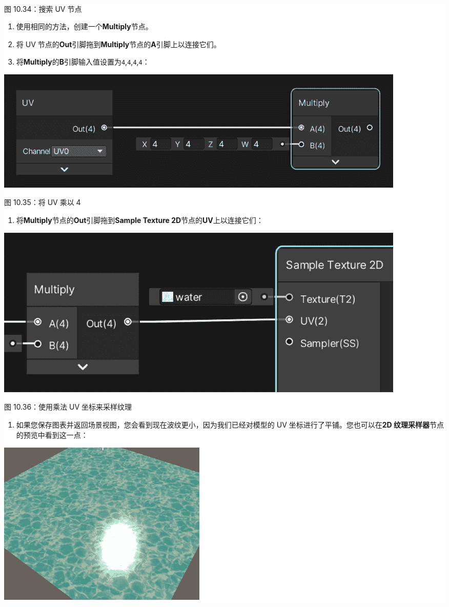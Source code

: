 图 10.34：搜索 UV 节点

1.  使用相同的方法，创建一个**Multiply**节点。

1.  将 UV 节点的**Out**引脚拖到**Multiply**节点的**A**引脚上以连接它们。

1.  将**Multiply**的**B**引脚输入值设置为`4`,`4`,`4`,`4`：

![](img/B18585_10_35.png)

图 10.35：将 UV 乘以 4

1.  将**Multiply**节点的**Out**引脚拖到**Sample Texture 2D**节点的**UV**上以连接它们：

![图片](img/B18585_10_36.png)

图 10.36：使用乘法 UV 坐标来采样纹理

1.  如果您保存图表并返回场景视图，您会看到现在波纹更小，因为我们已经对模型的 UV 坐标进行了平铺。您也可以在**2D 纹理采样器**节点的预览中看到这一点：

![图片](img/B18585_10_37.png)
